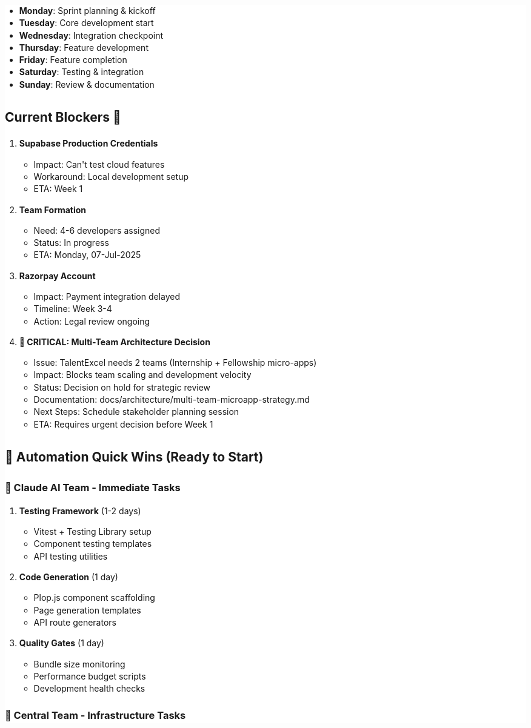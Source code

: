 - **Monday**: Sprint planning & kickoff
- **Tuesday**: Core development start
- **Wednesday**: Integration checkpoint
- **Thursday**: Feature development
- **Friday**: Feature completion
- **Saturday**: Testing & integration
- **Sunday**: Review & documentation

## Current Blockers 🚧

1. **Supabase Production Credentials**
   - Impact: Can't test cloud features
   - Workaround: Local development setup
   - ETA: Week 1

2. **Team Formation**
   - Need: 4-6 developers assigned
   - Status: In progress
   - ETA: Monday, 07-Jul-2025

3. **Razorpay Account**
   - Impact: Payment integration delayed
   - Timeline: Week 3-4
   - Action: Legal review ongoing

4. **🔴 CRITICAL: Multi-Team Architecture Decision**
   - Issue: TalentExcel needs 2 teams (Internship + Fellowship micro-apps)
   - Impact: Blocks team scaling and development velocity
   - Status: Decision on hold for strategic review
   - Documentation: docs/architecture/multi-team-microapp-strategy.md
   - Next Steps: Schedule stakeholder planning session
   - ETA: Requires urgent decision before Week 1

## 🚀 Automation Quick Wins (Ready to Start)

### 🤖 Claude AI Team - Immediate Tasks

1. **Testing Framework** (1-2 days)
   - Vitest + Testing Library setup
   - Component testing templates
   - API testing utilities

2. **Code Generation** (1 day)
   - Plop.js component scaffolding
   - Page generation templates
   - API route generators

3. **Quality Gates** (1 day)
   - Bundle size monitoring
   - Performance budget scripts
   - Development health checks

### 👥 Central Team - Infrastructure Tasks
